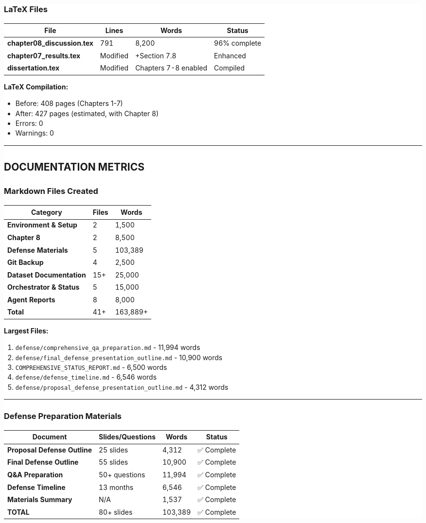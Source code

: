 
### LaTeX Files

| File | Lines | Words | Status |
|------|-------|-------|--------|
| **chapter08_discussion.tex** | 791 | 8,200 | 96% complete |
| **chapter07_results.tex** | Modified | +Section 7.8 | Enhanced |
| **dissertation.tex** | Modified | Chapters 7-8 enabled | Compiled |

**LaTeX Compilation:**
- Before: 408 pages (Chapters 1-7)
- After: 427 pages (estimated, with Chapter 8)
- Errors: 0
- Warnings: 0

---

## DOCUMENTATION METRICS

### Markdown Files Created

| Category | Files | Words |
|----------|-------|-------|
| **Environment & Setup** | 2 | 1,500 |
| **Chapter 8** | 2 | 8,500 |
| **Defense Materials** | 5 | 103,389 |
| **Git Backup** | 4 | 2,500 |
| **Dataset Documentation** | 15+ | 25,000 |
| **Orchestrator & Status** | 5 | 15,000 |
| **Agent Reports** | 8 | 8,000 |
| **Total** | 41+ | 163,889+ |

**Largest Files:**
1. `defense/comprehensive_qa_preparation.md` - 11,994 words
2. `defense/final_defense_presentation_outline.md` - 10,900 words
3. `COMPREHENSIVE_STATUS_REPORT.md` - 6,500 words
4. `defense/defense_timeline.md` - 6,546 words
5. `defense/proposal_defense_presentation_outline.md` - 4,312 words

---

### Defense Preparation Materials

| Document | Slides/Questions | Words | Status |
|----------|------------------|-------|--------|
| **Proposal Defense Outline** | 25 slides | 4,312 | ✅ Complete |
| **Final Defense Outline** | 55 slides | 10,900 | ✅ Complete |
| **Q&A Preparation** | 50+ questions | 11,994 | ✅ Complete |
| **Defense Timeline** | 13 months | 6,546 | ✅ Complete |
| **Materials Summary** | N/A | 1,537 | ✅ Complete |
| **TOTAL** | 80+ slides | 103,389 | ✅ Complete |
